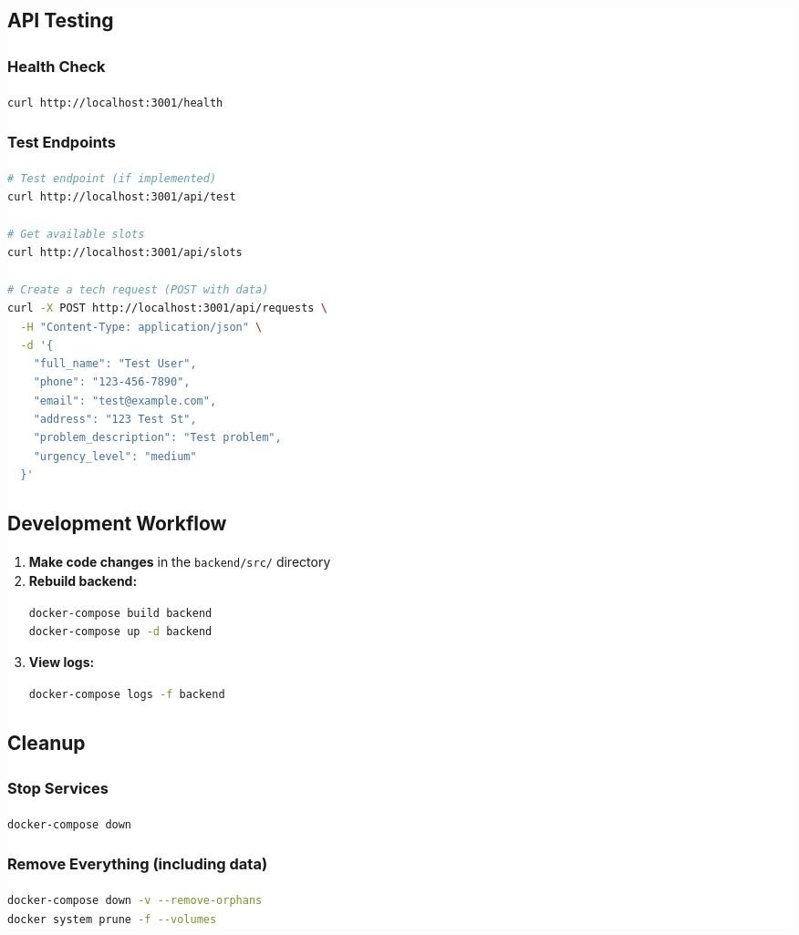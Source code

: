 ## API Testing

### Health Check
```bash
curl http://localhost:3001/health
```

### Test Endpoints
```bash
# Test endpoint (if implemented)
curl http://localhost:3001/api/test

# Get available slots
curl http://localhost:3001/api/slots

# Create a tech request (POST with data)
curl -X POST http://localhost:3001/api/requests \
  -H "Content-Type: application/json" \
  -d '{
    "full_name": "Test User",
    "phone": "123-456-7890",
    "email": "test@example.com",
    "address": "123 Test St",
    "problem_description": "Test problem",
    "urgency_level": "medium"
  }'
```

## Development Workflow

1. **Make code changes** in the `backend/src/` directory
2. **Rebuild backend:**
   ```bash
   docker-compose build backend
   docker-compose up -d backend
   ```
3. **View logs:**
   ```bash
   docker-compose logs -f backend
   ```

## Cleanup

### Stop Services
```bash
docker-compose down
```

### Remove Everything (including data)
```bash
docker-compose down -v --remove-orphans
docker system prune -f --volumes
```
